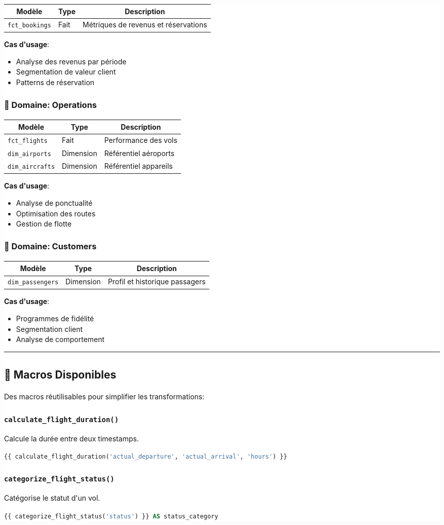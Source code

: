 | Modèle | Type | Description |
|--------|------|-------------|
| `fct_bookings` | Fait | Métriques de revenus et réservations |

**Cas d'usage**: 
- Analyse des revenus par période
- Segmentation de valeur client
- Patterns de réservation

### 📁 Domaine: Operations

| Modèle | Type | Description |
|--------|------|-------------|
| `fct_flights` | Fait | Performance des vols |
| `dim_airports` | Dimension | Référentiel aéroports |
| `dim_aircrafts` | Dimension | Référentiel appareils |

**Cas d'usage**:
- Analyse de ponctualité
- Optimisation des routes
- Gestion de flotte

### 📁 Domaine: Customers

| Modèle | Type | Description |
|--------|------|-------------|
| `dim_passengers` | Dimension | Profil et historique passagers |

**Cas d'usage**:
- Programmes de fidélité
- Segmentation client
- Analyse de comportement

---

## 🔧 Macros Disponibles

Des macros réutilisables pour simplifier les transformations:

### `calculate_flight_duration()`
Calcule la durée entre deux timestamps.

```sql
{{ calculate_flight_duration('actual_departure', 'actual_arrival', 'hours') }}
```

### `categorize_flight_status()`
Catégorise le statut d'un vol.

```sql
{{ categorize_flight_status('status') }} AS status_category
```
